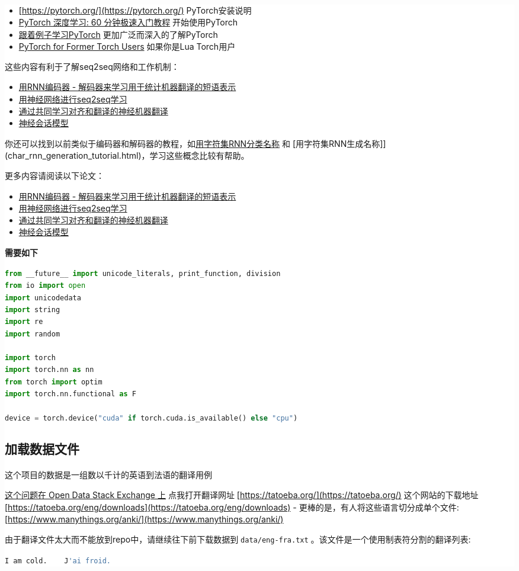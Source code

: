 *   [https://pytorch.org/](https://pytorch.org/) PyTorch安装说明
*   [PyTorch 深度学习: 60 分钟极速入门教程](../beginner/deep_learning_60min_blitz.html) 开始使用PyTorch
*   [跟着例子学习PyTorch](../beginner/pytorch_with_examples.html) 更加广泛而深入的了解PyTorch
*   [PyTorch for Former Torch Users](../beginner/former_torchies_tutorial.html) 如果你是Lua Torch用户

这些内容有利于了解seq2seq网络和工作机制：

*   [用RNN编码器 - 解码器来学习用于统计机器翻译的短语表示](https://arxiv.org/abs/1406.1078)
*   [用神经网络进行seq2seq学习](https://arxiv.org/abs/1409.3215)
*   [通过共同学习对齐和翻译的神经机器翻译](https://arxiv.org/abs/1409.0473)
*   [神经会话模型](https://arxiv.org/abs/1506.05869)

你还可以找到以前类似于编码器和解码器的教程，如[用字符集RNN分类名称](char_rnn_classification_tutorial.html) 和 [用字符集RNN生成名称]](char_rnn_generation_tutorial.html)，学习这些概念比较有帮助。

更多内容请阅读以下论文：

*   [用RNN编码器 - 解码器来学习用于统计机器翻译的短语表示](https://arxiv.org/abs/1406.1078)
*   [用神经网络进行seq2seq学习](https://arxiv.org/abs/1409.3215)
*   [通过共同学习对齐和翻译的神经机器翻译](https://arxiv.org/abs/1409.0473)
*   [神经会话模型](https://arxiv.org/abs/1506.05869)

**需要如下**

```py
from __future__ import unicode_literals, print_function, division
from io import open
import unicodedata
import string
import re
import random

import torch
import torch.nn as nn
from torch import optim
import torch.nn.functional as F

device = torch.device("cuda" if torch.cuda.is_available() else "cpu")

```

## 加载数据文件

这个项目的数据是一组数以千计的英语到法语的翻译用例

[这个问题在 Open Data Stack Exchange 上](https://opendata.stackexchange.com/questions/3888/dataset-of-sentences-translated-into-many-languages) 点我打开翻译网址 [https://tatoeba.org/](https://tatoeba.org/) 这个网站的下载地址 [https://tatoeba.org/eng/downloads](https://tatoeba.org/eng/downloads) - 更棒的是，有人将这些语言切分成单个文件: [https://www.manythings.org/anki/](https://www.manythings.org/anki/)

由于翻译文件太大而不能放到repo中，请继续往下前下载数据到 `data/eng-fra.txt` 。该文件是一个使用制表符分割的翻译列表:

```py
I am cold.    J'ai froid.

```
